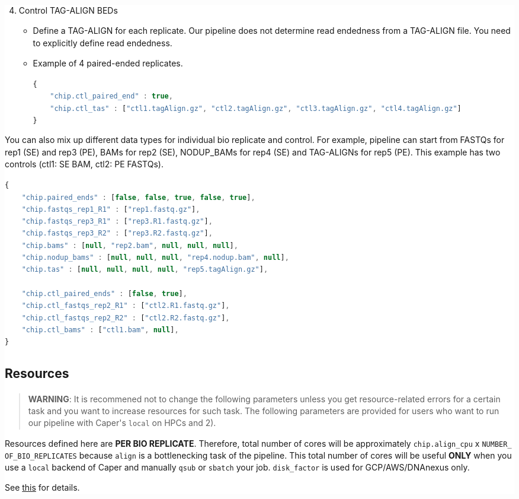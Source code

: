 4) Control TAG-ALIGN BEDs
    * Define a TAG-ALIGN for each replicate. Our pipeline does not determine read endedness from a TAG-ALIGN file. You need to explicitly define read endedness.
    * Example of 4 paired-ended replicates.

        ```javascript
        {
            "chip.ctl_paired_end" : true,
            "chip.ctl_tas" : ["ctl1.tagAlign.gz", "ctl2.tagAlign.gz", "ctl3.tagAlign.gz", "ctl4.tagAlign.gz"]
        }
        ```

You can also mix up different data types for individual bio replicate and control. For example, pipeline can start from FASTQs for rep1 (SE) and rep3 (PE), BAMs for rep2 (SE), NODUP_BAMs for rep4 (SE) and TAG-ALIGNs for rep5 (PE). This example has two controls (ctl1: SE BAM, ctl2: PE FASTQs).

```javascript
{
    "chip.paired_ends" : [false, false, true, false, true],
    "chip.fastqs_rep1_R1" : ["rep1.fastq.gz"],
    "chip.fastqs_rep3_R1" : ["rep3.R1.fastq.gz"],
    "chip.fastqs_rep3_R2" : ["rep3.R2.fastq.gz"],
    "chip.bams" : [null, "rep2.bam", null, null, null],
    "chip.nodup_bams" : [null, null, null, "rep4.nodup.bam", null],
    "chip.tas" : [null, null, null, null, "rep5.tagAlign.gz"],

    "chip.ctl_paired_ends" : [false, true],
    "chip.ctl_fastqs_rep2_R1" : ["ctl2.R1.fastq.gz"],    
    "chip.ctl_fastqs_rep2_R2" : ["ctl2.R2.fastq.gz"],    
    "chip.ctl_bams" : ["ctl1.bam", null],
}
```

## Resources

> **WARNING**: It is recommened not to change the following parameters unless you get resource-related errors for a certain task and you want to increase resources for such task. The following parameters are provided for users who want to run our pipeline with Caper's `local` on HPCs and 2).

Resources defined here are **PER BIO REPLICATE**. Therefore, total number of cores will be approximately `chip.align_cpu` x `NUMBER_OF_BIO_REPLICATES` because `align` is a bottlenecking task of the pipeline. This total number of cores will be useful **ONLY** when you use a `local` backend of Caper and manually `qsub` or `sbatch` your job. `disk_factor` is used for GCP/AWS/DNAnexus only.

See [this](input.md#resource-parameters) for details.

